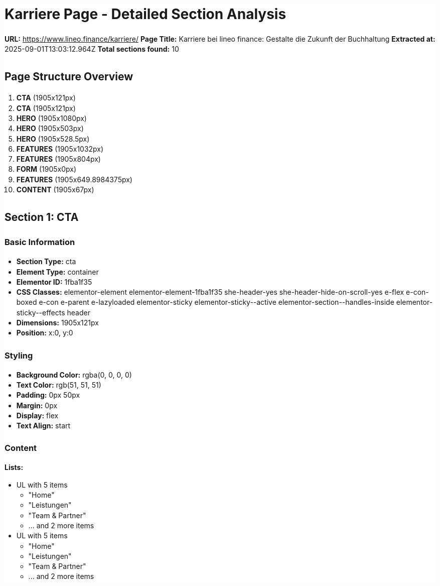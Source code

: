 # Karriere Page - Detailed Section Analysis

**URL:** https://www.lineo.finance/karriere/
**Page Title:** Karriere bei lineo finance: Gestalte die Zukunft der Buchhaltung
**Extracted at:** 2025-09-01T13:03:12.964Z
**Total sections found:** 10

## Page Structure Overview

1. **CTA** (1905x121px)
2. **CTA** (1905x121px)
3. **HERO** (1905x1080px)
4. **HERO** (1905x503px)
5. **HERO** (1905x528.5px)
6. **FEATURES** (1905x1032px)
7. **FEATURES** (1905x804px)
8. **FORM** (1905x0px)
9. **FEATURES** (1905x649.8984375px)
10. **CONTENT** (1905x67px)

## Section 1: CTA

### Basic Information
- **Section Type:** cta
- **Element Type:** container
- **Elementor ID:** 1fba1f35
- **CSS Classes:** elementor-element elementor-element-1fba1f35 she-header-yes she-header-hide-on-scroll-yes e-flex e-con-boxed e-con e-parent e-lazyloaded elementor-sticky elementor-sticky--active elementor-section--handles-inside elementor-sticky--effects header
- **Dimensions:** 1905x121px
- **Position:** x:0, y:0

### Styling
- **Background Color:** rgba(0, 0, 0, 0)
- **Text Color:** rgb(51, 51, 51)
- **Padding:** 0px 50px
- **Margin:** 0px
- **Display:** flex
- **Text Align:** start

### Content
**Lists:**
- UL with 5 items
  - "Home"
  - "Leistungen"
  - "Team & Partner"
  - ... and 2 more items
- UL with 5 items
  - "Home"
  - "Leistungen"
  - "Team & Partner"
  - ... and 2 more items
